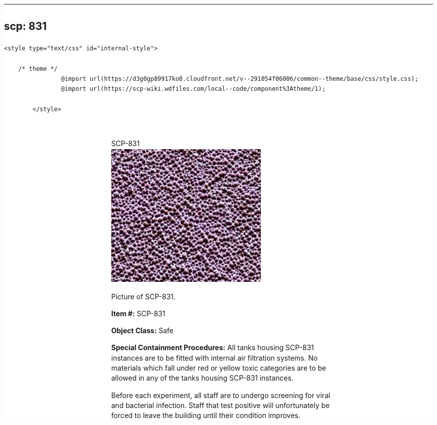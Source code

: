 
---
scp: 831
---

<head>
    <title>831 - SCP Foundation</title>
    
    <style type="text/css" id="internal-style">
                
        /* theme */
                    @import url(https://d3g0gp89917ko0.cloudfront.net/v--291054f06006/common--theme/base/css/style.css);
                    @import url(https://scp-wiki.wdfiles.com/local--code/component%3Atheme/1);
            
            </style>
<style>
iframe.scpnet-interwiki-frame { height: 0; }
</style>

</head>

<div id="main-content" style="margin: 50px 206px 20px 215px;">
<div id="action-area-top"></div>
<div id="page-title">SCP-831</div>
<div id="page-content">
<div style="text-align: right;"></div>
<div class="scp-image-block block-right" style="width:300px;"><img src="https://raw.githubusercontent.com/lucmaki/this-scp-does-not-exist/main/imgs/831.png" style="width:300px;" alt="831.jpg" class="image">
<div class="scp-image-caption" style="width:300px;">
<p>Picture of SCP-831.</p>
</div>
</div>
<p><strong>Item #:</strong> SCP-831</p>
<p><strong>Object Class:</strong> Safe</p>
<p><strong>Special Containment Procedures:</strong> All tanks housing SCP-831 instances are to be fitted with internal air filtration systems. No materials which fall under red or yellow toxic categories are to be allowed in any of the tanks housing SCP-831 instances.</p><p>Before each experiment, all staff are to undergo screening for viral and bacterial infection. Staff that test positive will unfortunately be forced to leave the building until their condition improves.</p>